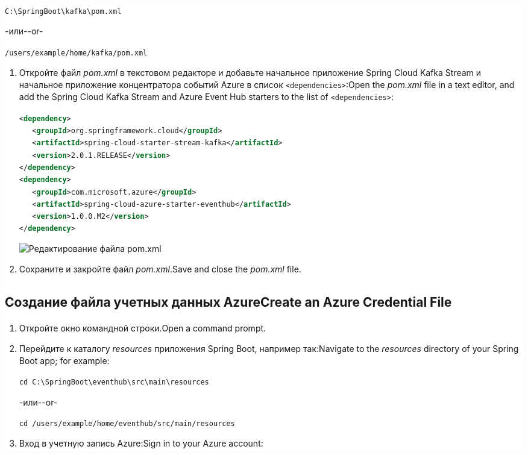    `C:\SpringBoot\kafka\pom.xml`

   <span data-ttu-id="75e2a-153">-или-</span><span class="sxs-lookup"><span data-stu-id="75e2a-153">-or-</span></span>

   `/users/example/home/kafka/pom.xml`

1. <span data-ttu-id="75e2a-154">Откройте файл *pom.xml* в текстовом редакторе и добавьте начальное приложение Spring Cloud Kafka Stream и начальное приложение концентратора событий Azure в список `<dependencies>`:</span><span class="sxs-lookup"><span data-stu-id="75e2a-154">Open the *pom.xml* file in a text editor, and add the Spring Cloud Kafka Stream and Azure Event Hub starters to the list of `<dependencies>`:</span></span>

   ```xml
   <dependency>
      <groupId>org.springframework.cloud</groupId>
      <artifactId>spring-cloud-starter-stream-kafka</artifactId>
      <version>2.0.1.RELEASE</version>
   </dependency>
   <dependency>
      <groupId>com.microsoft.azure</groupId>
      <artifactId>spring-cloud-azure-starter-eventhub</artifactId>
      <version>1.0.0.M2</version>
   </dependency>
   ```

   ![Редактирование файла pom.xml][SI03]

1. <span data-ttu-id="75e2a-156">Сохраните и закройте файл *pom.xml*.</span><span class="sxs-lookup"><span data-stu-id="75e2a-156">Save and close the *pom.xml* file.</span></span>

## <a name="create-an-azure-credential-file"></a><span data-ttu-id="75e2a-157">Создание файла учетных данных Azure</span><span class="sxs-lookup"><span data-stu-id="75e2a-157">Create an Azure Credential File</span></span>

1. <span data-ttu-id="75e2a-158">Откройте окно командной строки.</span><span class="sxs-lookup"><span data-stu-id="75e2a-158">Open a command prompt.</span></span>

1. <span data-ttu-id="75e2a-159">Перейдите к каталогу *resources* приложения Spring Boot, например так:</span><span class="sxs-lookup"><span data-stu-id="75e2a-159">Navigate to the *resources* directory of your Spring Boot app; for example:</span></span>

   ```shell
   cd C:\SpringBoot\eventhub\src\main\resources
   ```

   <span data-ttu-id="75e2a-160">-или-</span><span class="sxs-lookup"><span data-stu-id="75e2a-160">-or-</span></span>

   ```shell
   cd /users/example/home/eventhub/src/main/resources
   ```

1. <span data-ttu-id="75e2a-161">Вход в учетную запись Azure:</span><span class="sxs-lookup"><span data-stu-id="75e2a-161">Sign in to your Azure account:</span></span>


[Apache Kafka]: http://kafka.apache.org
[бесплатной учетной записи Azure]: https://azure.microsoft.com/pricing/free-trial/
[free Azure account]: https://azure.microsoft.com/pricing/free-trial/
[Working with Azure DevOps and Java]: /azure/devops/ (Работа с Azure DevOps и Java)
[Преимущества для подписчиков MSDN]: https://azure.microsoft.com/pricing/member-offers/msdn-benefits-details/
[MSDN subscriber benefits]: https://azure.microsoft.com/pricing/member-offers/msdn-benefits-details/
[Spring Boot]: http://projects.spring.io/spring-boot/
[Spring Initializr]: https://start.spring.io/
[Spring Framework]: https://spring.io/
[IMG01]: ./media/configure-spring-cloud-stream-binder-java-app-kafka-azure-event-hub/create-kafka-event-hub-01.png
[IMG02]: ./media/configure-spring-cloud-stream-binder-java-app-kafka-azure-event-hub/create-kafka-event-hub-02.png
[IMG03]: ./media/configure-spring-cloud-stream-binder-java-app-kafka-azure-event-hub/create-kafka-event-hub-03.png
[IMG04]: ./media/configure-spring-cloud-stream-binder-java-app-kafka-azure-event-hub/create-kafka-event-hub-04.png
[IMG05]: ./media/configure-spring-cloud-stream-binder-java-app-kafka-azure-event-hub/create-kafka-event-hub-05.png
[IMG06]: ./media/configure-spring-cloud-stream-binder-java-app-kafka-azure-event-hub/create-kafka-event-hub-06.png
[IMG07]: ./media/configure-spring-cloud-stream-binder-java-app-kafka-azure-event-hub/create-kafka-event-hub-07.png
[IMG08]: ./media/configure-spring-cloud-stream-binder-java-app-kafka-azure-event-hub/create-kafka-event-hub-08.png
[SI01]: ./media/configure-spring-cloud-stream-binder-java-app-kafka-azure-event-hub/create-project-01.png
[SI02]: ./media/configure-spring-cloud-stream-binder-java-app-kafka-azure-event-hub/create-project-02.png
[SI03]: ./media/configure-spring-cloud-stream-binder-java-app-kafka-azure-event-hub/create-project-03.png
[TB01]: ./media/configure-spring-cloud-stream-binder-java-app-kafka-azure-event-hub/test-browser-01.png
[TB02]: ./media/configure-spring-cloud-stream-binder-java-app-kafka-azure-event-hub/test-browser-02.png